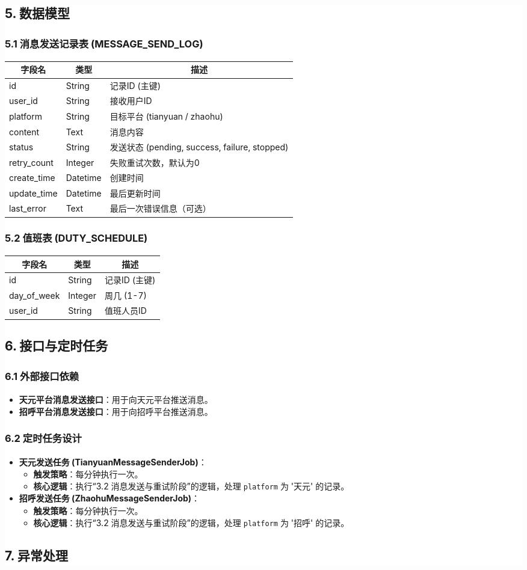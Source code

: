 ## 5. 数据模型

### 5.1 消息发送记录表 (MESSAGE_SEND_LOG)

| 字段名 | 类型 | 描述 |
|--------------|----------|--------------------------------|
| id | String | 记录ID (主键) |
| user_id | String | 接收用户ID |
| platform | String | 目标平台 (tianyuan / zhaohu) |
| content | Text | 消息内容 |
| status | String | 发送状态 (pending, success, failure, stopped) |
| retry_count | Integer | 失败重试次数，默认为0 |
| create_time | Datetime | 创建时间 |
| update_time | Datetime | 最后更新时间 |
| last_error | Text | 最后一次错误信息（可选） |

### 5.2 值班表 (DUTY_SCHEDULE)

| 字段名 | 类型 | 描述 |
|--------------|----------|--------------------|
| id | String | 记录ID (主键) |
| day_of_week | Integer | 周几 (1-7) |
| user_id | String | 值班人员ID |

## 6. 接口与定时任务

### 6.1 外部接口依赖

- **天元平台消息发送接口**：用于向天元平台推送消息。
- **招呼平台消息发送接口**：用于向招呼平台推送消息。

### 6.2 定时任务设计

- **天元发送任务 (TianyuanMessageSenderJob)**：
  - **触发策略**：每分钟执行一次。
  - **核心逻辑**：执行“3.2 消息发送与重试阶段”的逻辑，处理 `platform` 为 '天元' 的记录。
- **招呼发送任务 (ZhaohuMessageSenderJob)**：
  - **触发策略**：每分钟执行一次。
  - **核心逻辑**：执行“3.2 消息发送与重试阶段”的逻辑，处理 `platform` 为 '招呼' 的记录。

## 7. 异常处理
